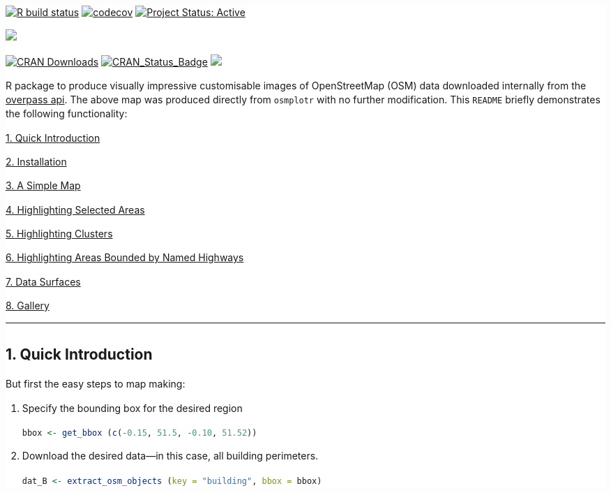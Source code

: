 

[![R build
status](https://github.com/ropensci/osmplotr/workflows/R-CMD-check/badge.svg)](https://github.com/ropensci/osmplotr/actions?query=workflow%3AR-CMD-check)
[![codecov](https://codecov.io/gh/ropensci/osmplotr/branch/master/graph/badge.svg)](https://codecov.io/gh/ropensci/osmplotr)
[![Project Status:
Active](http://www.repostatus.org/badges/latest/active.svg)](https://www.repostatus.org/)

![](man/figures/map1.png)

[![CRAN
Downloads](http://cranlogs.r-pkg.org/badges/grand-total/osmplotr?color=orange)](http://cran.r-project.org/package=osmplotr)
[![CRAN\_Status\_Badge](http://www.r-pkg.org/badges/version/osmplotr)](http://cran.r-project.org/package=osmplotr)
[![](https://badges.ropensci.org/27_status.svg)](https://github.com/ropensci/software-review/issues/27)

R package to produce visually impressive customisable images of
OpenStreetMap (OSM) data downloaded internally from the [overpass
api](http://overpass-api.de/). The above map was produced directly from
`osmplotr` with no further modification. This `README` briefly
demonstrates the following functionality:

[1. Quick Introduction](#1%20intro)

[2. Installation](#2%20installation)

[3. A Simple Map](#3%20simple%20map)

[4. Highlighting Selected Areas](#4%20highlighting%20areas)

[5. Highlighting Clusters](#5%20highlighting%20clusters)

[6. Highlighting Areas Bounded by Named
Highways](#6%20highlighting%20with%20highways)

[7. Data Surfaces](#7%20data%20surfaces)

[8. Gallery](#8%20gallery)

------------------------------------------------------------------------

## <a name="1 intro"></a>1. Quick Introduction

But first the easy steps to map making:

1.  Specify the bounding box for the desired region

    ``` r
    bbox <- get_bbox (c(-0.15, 51.5, -0.10, 51.52))
    ```

2.  Download the desired data—in this case, all building perimeters.

    ``` r
    dat_B <- extract_osm_objects (key = "building", bbox = bbox)
    ```
